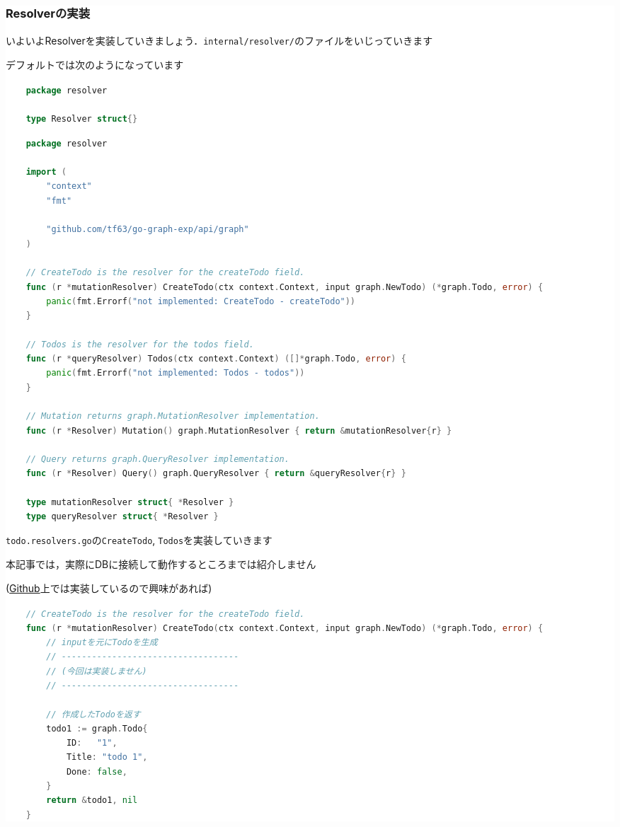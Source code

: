 ### Resolverの実装

いよいよResolverを実装していきましょう．`internal/resolver/`のファイルをいじっていきます

デフォルトでは次のようになっています

```resolver.go
    package resolver

    type Resolver struct{}
```

```todo.resolvers.go
    package resolver

    import (
        "context"
        "fmt"

        "github.com/tf63/go-graph-exp/api/graph"
    )

    // CreateTodo is the resolver for the createTodo field.
    func (r *mutationResolver) CreateTodo(ctx context.Context, input graph.NewTodo) (*graph.Todo, error) {
        panic(fmt.Errorf("not implemented: CreateTodo - createTodo"))
    }

    // Todos is the resolver for the todos field.
    func (r *queryResolver) Todos(ctx context.Context) ([]*graph.Todo, error) {
        panic(fmt.Errorf("not implemented: Todos - todos"))
    }

    // Mutation returns graph.MutationResolver implementation.
    func (r *Resolver) Mutation() graph.MutationResolver { return &mutationResolver{r} }

    // Query returns graph.QueryResolver implementation.
    func (r *Resolver) Query() graph.QueryResolver { return &queryResolver{r} }

    type mutationResolver struct{ *Resolver }
    type queryResolver struct{ *Resolver }
```

`todo.resolvers.go`の`CreateTodo`, `Todos`を実装していきます

本記事では，実際にDBに接続して動作するところまでは紹介しません

([Github](https://github.com/tf63/go-graph-exp)上では実装しているので興味があれば)

```todo.resolvers.go
    // CreateTodo is the resolver for the createTodo field.
    func (r *mutationResolver) CreateTodo(ctx context.Context, input graph.NewTodo) (*graph.Todo, error) {
        // inputを元にTodoを生成
        // -----------------------------------
        // (今回は実装しません)
        // -----------------------------------

        // 作成したTodoを返す
        todo1 := graph.Todo{
            ID:   "1",
            Title: "todo 1",
            Done: false,
        }
        return &todo1, nil
    }

```